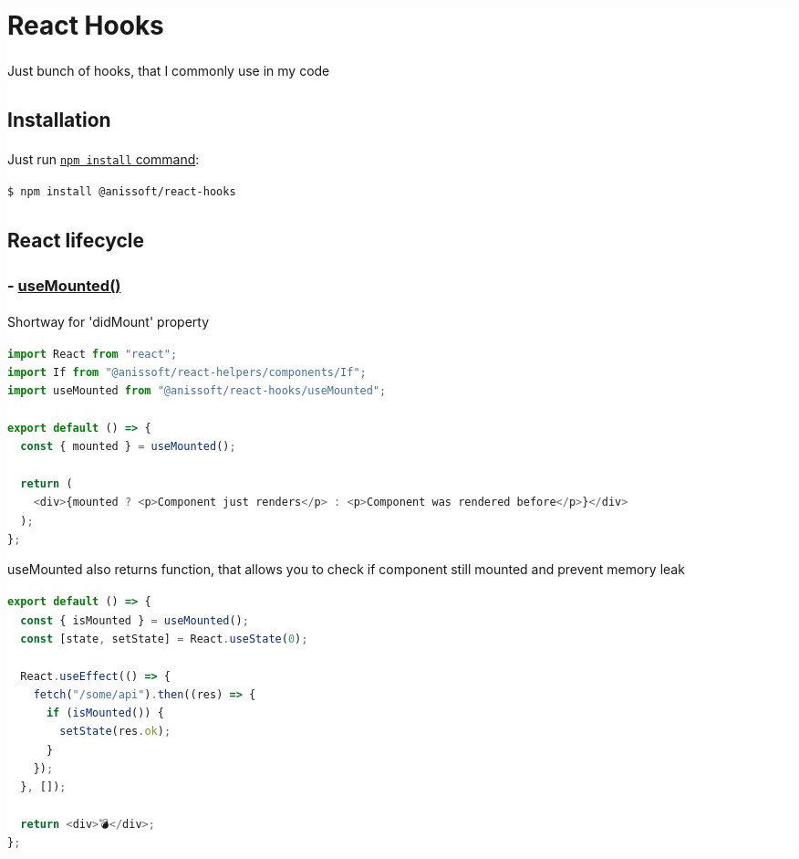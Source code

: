 # React Hooks

Just bunch of hooks, that I commonly use in my code

## Installation

Just run [`npm install` command](https://docs.npmjs.com/getting-started/installing-npm-packages-locally):

```bash
$ npm install @anissoft/react-hooks
```

## React lifecycle

### - [useMounted()](src/useMounted.ts)

Shortway for 'didMount' property

```js
import React from "react";
import If from "@anissoft/react-helpers/components/If";
import useMounted from "@anissoft/react-hooks/useMounted";

export default () => {
  const { mounted } = useMounted();

  return (
    <div>{mounted ? <p>Component just renders</p> : <p>Component was rendered before</p>}</div>
  );
};
```

useMounted also returns function, that allows you to check if component still mounted and prevent memory leak

```js
export default () => {
  const { isMounted } = useMounted();
  const [state, setState] = React.useState(0);

  React.useEffect(() => {
    fetch("/some/api").then((res) => {
      if (isMounted()) {
        setState(res.ok);
      }
    });
  }, []);

  return <div>💣</div>;
};
```
